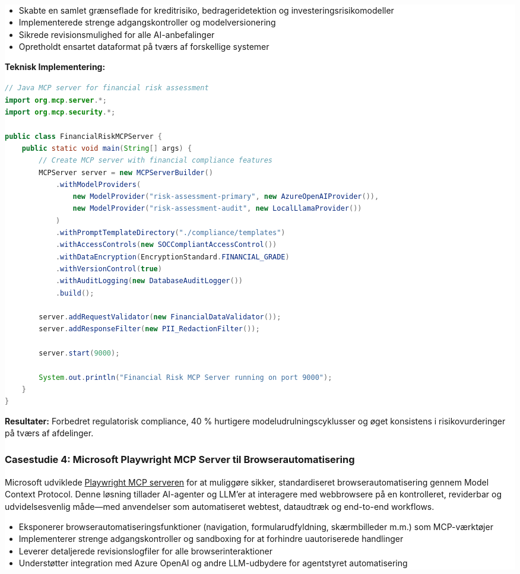 - Skabte en samlet grænseflade for kreditrisiko, bedrageridetektion og investeringsrisikomodeller  
- Implementerede strenge adgangskontroller og modelversionering  
- Sikrede revisionsmulighed for alle AI-anbefalinger  
- Opretholdt ensartet dataformat på tværs af forskellige systemer  

**Teknisk Implementering:**  
```java
// Java MCP server for financial risk assessment
import org.mcp.server.*;
import org.mcp.security.*;

public class FinancialRiskMCPServer {
    public static void main(String[] args) {
        // Create MCP server with financial compliance features
        MCPServer server = new MCPServerBuilder()
            .withModelProviders(
                new ModelProvider("risk-assessment-primary", new AzureOpenAIProvider()),
                new ModelProvider("risk-assessment-audit", new LocalLlamaProvider())
            )
            .withPromptTemplateDirectory("./compliance/templates")
            .withAccessControls(new SOCCompliantAccessControl())
            .withDataEncryption(EncryptionStandard.FINANCIAL_GRADE)
            .withVersionControl(true)
            .withAuditLogging(new DatabaseAuditLogger())
            .build();
            
        server.addRequestValidator(new FinancialDataValidator());
        server.addResponseFilter(new PII_RedactionFilter());
        
        server.start(9000);
        
        System.out.println("Financial Risk MCP Server running on port 9000");
    }
}
```

**Resultater:** Forbedret regulatorisk compliance, 40 % hurtigere modeludrulningscyklusser og øget konsistens i risikovurderinger på tværs af afdelinger.

### Casestudie 4: Microsoft Playwright MCP Server til Browserautomatisering

Microsoft udviklede [Playwright MCP serveren](https://github.com/microsoft/playwright-mcp) for at muliggøre sikker, standardiseret browserautomatisering gennem Model Context Protocol. Denne løsning tillader AI-agenter og LLM’er at interagere med webbrowsere på en kontrolleret, reviderbar og udvidelsesvenlig måde—med anvendelser som automatiseret webtest, dataudtræk og end-to-end workflows.

- Eksponerer browserautomatiseringsfunktioner (navigation, formularudfyldning, skærmbilleder m.m.) som MCP-værktøjer  
- Implementerer strenge adgangskontroller og sandboxing for at forhindre uautoriserede handlinger  
- Leverer detaljerede revisionslogfiler for alle browserinteraktioner  
- Understøtter integration med Azure OpenAI og andre LLM-udbydere for agentstyret automatisering  
